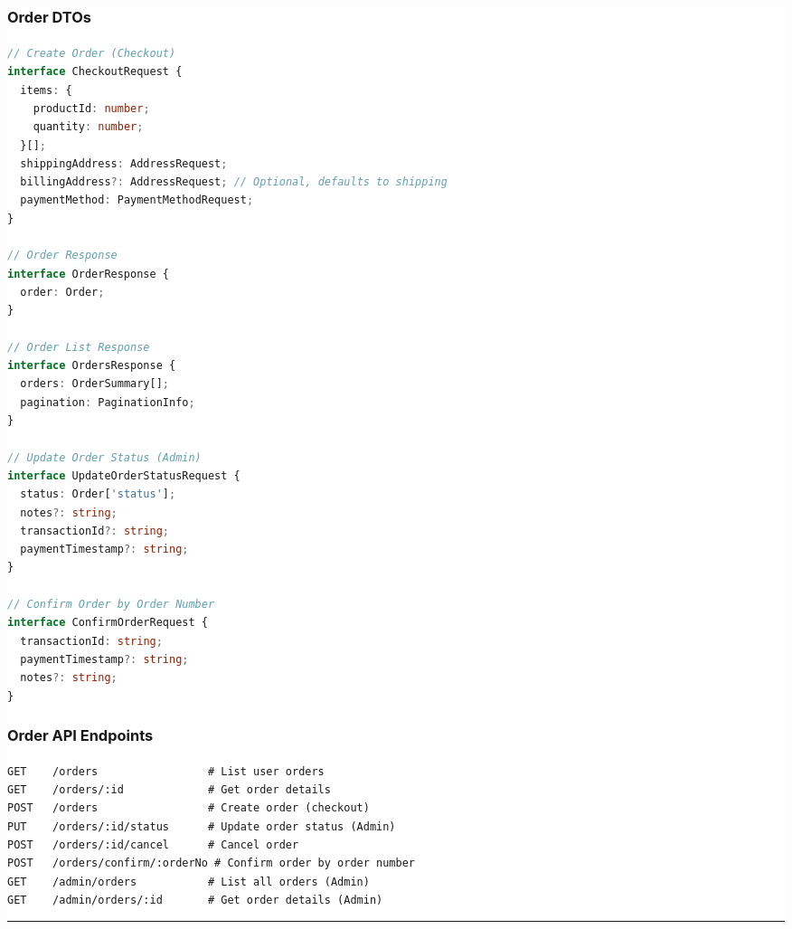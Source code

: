 ### Order DTOs

```typescript
// Create Order (Checkout)
interface CheckoutRequest {
  items: {
    productId: number;
    quantity: number;
  }[];
  shippingAddress: AddressRequest;
  billingAddress?: AddressRequest; // Optional, defaults to shipping
  paymentMethod: PaymentMethodRequest;
}

// Order Response
interface OrderResponse {
  order: Order;
}

// Order List Response
interface OrdersResponse {
  orders: OrderSummary[];
  pagination: PaginationInfo;
}

// Update Order Status (Admin)
interface UpdateOrderStatusRequest {
  status: Order['status'];
  notes?: string;
  transactionId?: string;
  paymentTimestamp?: string;
}

// Confirm Order by Order Number
interface ConfirmOrderRequest {
  transactionId: string;
  paymentTimestamp?: string;
  notes?: string;
}
```

### Order API Endpoints

```http
GET    /orders                 # List user orders
GET    /orders/:id             # Get order details
POST   /orders                 # Create order (checkout)
PUT    /orders/:id/status      # Update order status (Admin)
POST   /orders/:id/cancel      # Cancel order
POST   /orders/confirm/:orderNo # Confirm order by order number
GET    /admin/orders           # List all orders (Admin)
GET    /admin/orders/:id       # Get order details (Admin)
```

---